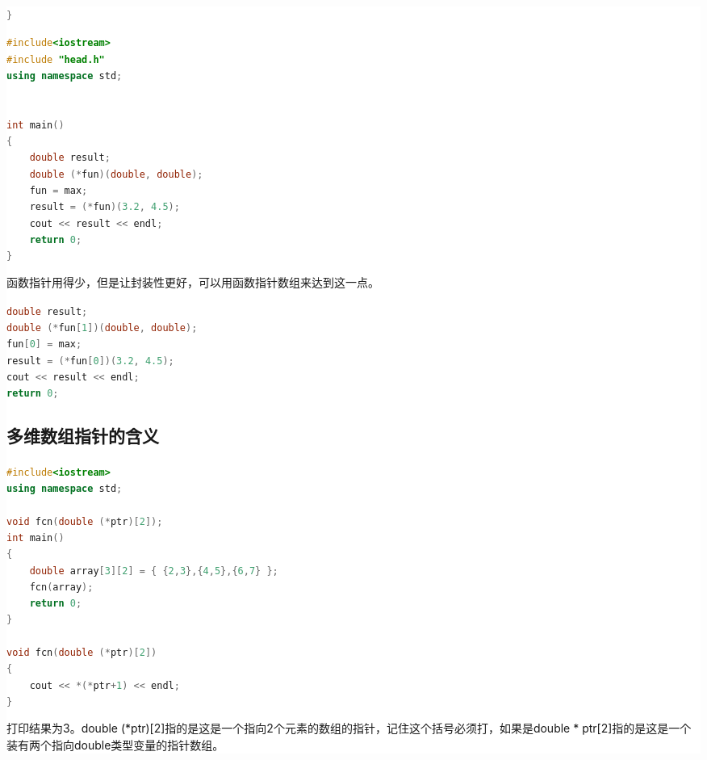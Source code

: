```cpp
}
```

```cpp
#include<iostream>
#include "head.h"
using namespace std;


int main()
{
	double result;
	double (*fun)(double, double);
	fun = max;
	result = (*fun)(3.2, 4.5);
	cout << result << endl;
	return 0;
}
```

函数指针用得少，但是让封装性更好，可以用函数指针数组来达到这一点。

```cpp
double result;
double (*fun[1])(double, double);
fun[0] = max;
result = (*fun[0])(3.2, 4.5);
cout << result << endl;
return 0;
```

## 多维数组指针的含义

```cpp
#include<iostream>
using namespace std;

void fcn(double (*ptr)[2]);
int main()
{
	double array[3][2] = { {2,3},{4,5},{6,7} };
	fcn(array);
	return 0;
}

void fcn(double (*ptr)[2])
{
	cout << *(*ptr+1) << endl;
}
```

打印结果为3。double (*ptr)[2]指的是这是一个指向2个元素的数组的指针，记住这个括号必须打，如果是double * ptr[2]指的是这是一个装有两个指向double类型变量的指针数组。
